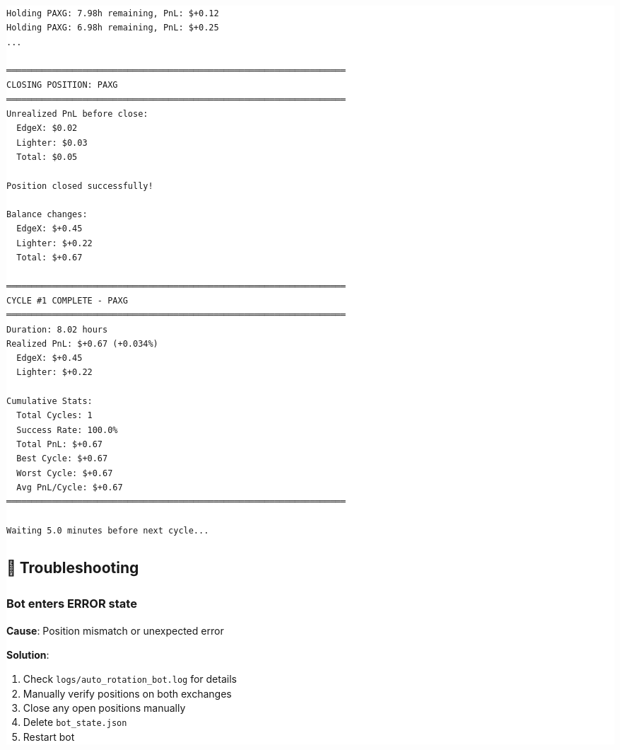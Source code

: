 ```
Holding PAXG: 7.98h remaining, PnL: $+0.12
Holding PAXG: 6.98h remaining, PnL: $+0.25
...

═══════════════════════════════════════════════════════════════════
CLOSING POSITION: PAXG
═══════════════════════════════════════════════════════════════════
Unrealized PnL before close:
  EdgeX: $0.02
  Lighter: $0.03
  Total: $0.05

Position closed successfully!

Balance changes:
  EdgeX: $+0.45
  Lighter: $+0.22
  Total: $+0.67

═══════════════════════════════════════════════════════════════════
CYCLE #1 COMPLETE - PAXG
═══════════════════════════════════════════════════════════════════
Duration: 8.02 hours
Realized PnL: $+0.67 (+0.034%)
  EdgeX: $+0.45
  Lighter: $+0.22

Cumulative Stats:
  Total Cycles: 1
  Success Rate: 100.0%
  Total PnL: $+0.67
  Best Cycle: $+0.67
  Worst Cycle: $+0.67
  Avg PnL/Cycle: $+0.67
═══════════════════════════════════════════════════════════════════

Waiting 5.0 minutes before next cycle...
```

## 🐛 Troubleshooting

### Bot enters ERROR state
**Cause**: Position mismatch or unexpected error

**Solution**:
1. Check `logs/auto_rotation_bot.log` for details
2. Manually verify positions on both exchanges
3. Close any open positions manually
4. Delete `bot_state.json`
5. Restart bot
